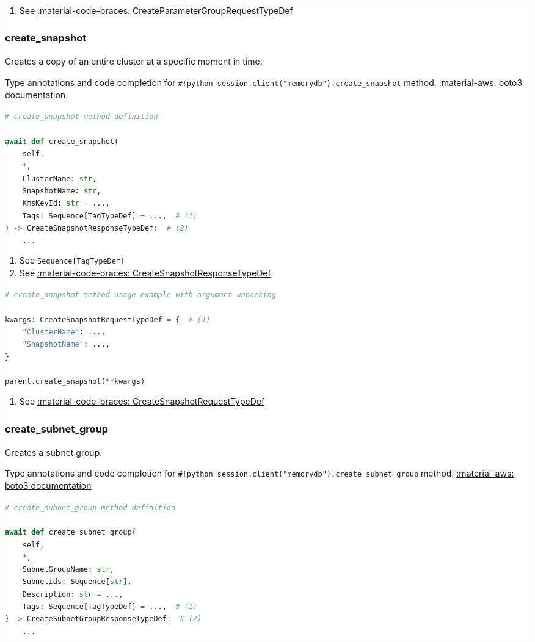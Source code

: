 1. See [:material-code-braces: CreateParameterGroupRequestTypeDef](./type_defs.md#createparametergrouprequesttypedef)

### create\_snapshot

Creates a copy of an entire cluster at a specific moment in time.

Type annotations and code completion for `#!python session.client("memorydb").create_snapshot` method.
[:material-aws: boto3 documentation](https://boto3.amazonaws.com/v1/documentation/api/latest/reference/services/memorydb.html#MemoryDB.Client)

```python
# create_snapshot method definition

await def create_snapshot(
    self,
    *,
    ClusterName: str,
    SnapshotName: str,
    KmsKeyId: str = ...,
    Tags: Sequence[TagTypeDef] = ...,  # (1)
) -> CreateSnapshotResponseTypeDef:  # (2)
    ...
```

1. See `Sequence[TagTypeDef]`
2. See [:material-code-braces: CreateSnapshotResponseTypeDef](./type_defs.md#createsnapshotresponsetypedef)


```python
# create_snapshot method usage example with argument unpacking

kwargs: CreateSnapshotRequestTypeDef = {  # (1)
    "ClusterName": ...,
    "SnapshotName": ...,
}

parent.create_snapshot(**kwargs)
```

1. See [:material-code-braces: CreateSnapshotRequestTypeDef](./type_defs.md#createsnapshotrequesttypedef)

### create\_subnet\_group

Creates a subnet group.

Type annotations and code completion for `#!python session.client("memorydb").create_subnet_group` method.
[:material-aws: boto3 documentation](https://boto3.amazonaws.com/v1/documentation/api/latest/reference/services/memorydb.html#MemoryDB.Client)

```python
# create_subnet_group method definition

await def create_subnet_group(
    self,
    *,
    SubnetGroupName: str,
    SubnetIds: Sequence[str],
    Description: str = ...,
    Tags: Sequence[TagTypeDef] = ...,  # (1)
) -> CreateSubnetGroupResponseTypeDef:  # (2)
    ...
```
